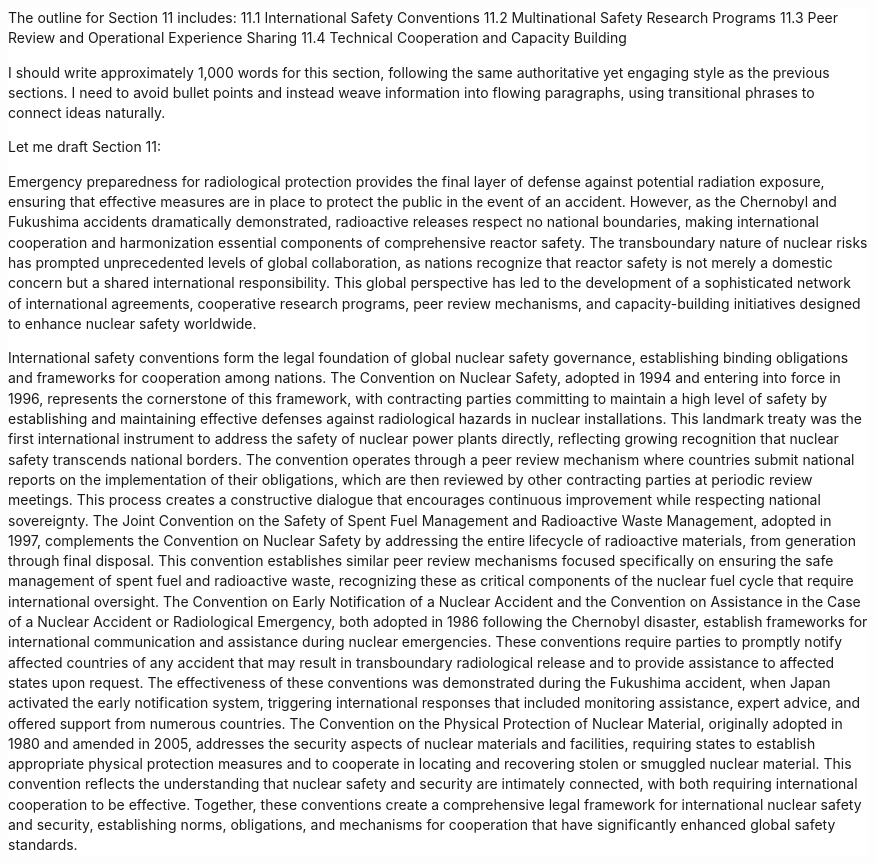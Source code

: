The outline for Section 11 includes:
11.1 International Safety Conventions
11.2 Multinational Safety Research Programs
11.3 Peer Review and Operational Experience Sharing
11.4 Technical Cooperation and Capacity Building

I should write approximately 1,000 words for this section, following the same authoritative yet engaging style as the previous sections. I need to avoid bullet points and instead weave information into flowing paragraphs, using transitional phrases to connect ideas naturally.

Let me draft Section 11:

Emergency preparedness for radiological protection provides the final layer of defense against potential radiation exposure, ensuring that effective measures are in place to protect the public in the event of an accident. However, as the Chernobyl and Fukushima accidents dramatically demonstrated, radioactive releases respect no national boundaries, making international cooperation and harmonization essential components of comprehensive reactor safety. The transboundary nature of nuclear risks has prompted unprecedented levels of global collaboration, as nations recognize that reactor safety is not merely a domestic concern but a shared international responsibility. This global perspective has led to the development of a sophisticated network of international agreements, cooperative research programs, peer review mechanisms, and capacity-building initiatives designed to enhance nuclear safety worldwide.

International safety conventions form the legal foundation of global nuclear safety governance, establishing binding obligations and frameworks for cooperation among nations. The Convention on Nuclear Safety, adopted in 1994 and entering into force in 1996, represents the cornerstone of this framework, with contracting parties committing to maintain a high level of safety by establishing and maintaining effective defenses against radiological hazards in nuclear installations. This landmark treaty was the first international instrument to address the safety of nuclear power plants directly, reflecting growing recognition that nuclear safety transcends national borders. The convention operates through a peer review mechanism where countries submit national reports on the implementation of their obligations, which are then reviewed by other contracting parties at periodic review meetings. This process creates a constructive dialogue that encourages continuous improvement while respecting national sovereignty. The Joint Convention on the Safety of Spent Fuel Management and Radioactive Waste Management, adopted in 1997, complements the Convention on Nuclear Safety by addressing the entire lifecycle of radioactive materials, from generation through final disposal. This convention establishes similar peer review mechanisms focused specifically on ensuring the safe management of spent fuel and radioactive waste, recognizing these as critical components of the nuclear fuel cycle that require international oversight. The Convention on Early Notification of a Nuclear Accident and the Convention on Assistance in the Case of a Nuclear Accident or Radiological Emergency, both adopted in 1986 following the Chernobyl disaster, establish frameworks for international communication and assistance during nuclear emergencies. These conventions require parties to promptly notify affected countries of any accident that may result in transboundary radiological release and to provide assistance to affected states upon request. The effectiveness of these conventions was demonstrated during the Fukushima accident, when Japan activated the early notification system, triggering international responses that included monitoring assistance, expert advice, and offered support from numerous countries. The Convention on the Physical Protection of Nuclear Material, originally adopted in 1980 and amended in 2005, addresses the security aspects of nuclear materials and facilities, requiring states to establish appropriate physical protection measures and to cooperate in locating and recovering stolen or smuggled nuclear material. This convention reflects the understanding that nuclear safety and security are intimately connected, with both requiring international cooperation to be effective. Together, these conventions create a comprehensive legal framework for international nuclear safety and security, establishing norms, obligations, and mechanisms for cooperation that have significantly enhanced global safety standards.
